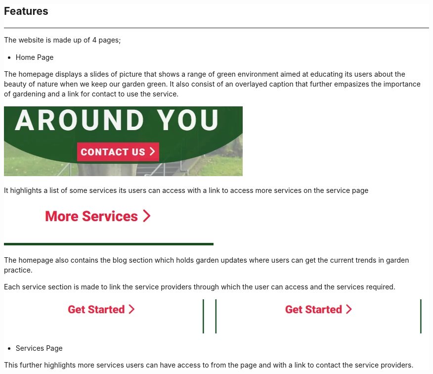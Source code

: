 
## Features

---

The website is made up of 4 pages;

  * Home Page

  The homepage displays a slides of picture that shows a range of green environment aimed at educating its users about the beauty of nature when we keep our garden green. It also consist of an overlayed caption that further empasizes the importance of gardening and a link for contact to use the service.

  ![Contact](assets/sitefeatures/contact1.webp)
 

  It highlights a list of some services its users can access with a link to access more services on the service page 
  
   ![More Services](assets/sitefeatures/moreservice.webp)
 
   The homepage also contains the blog section which holds garden updates where users can get the current trends in garden practice.
  
  Each service section is made to link the service providers through which the user can access and the services required. 

  ![Get Started](assets/sitefeatures/getstarted.webp)
    

  * Services Page

   This further highlights more services users can have access to from the page and with a link to contact the service providers.
